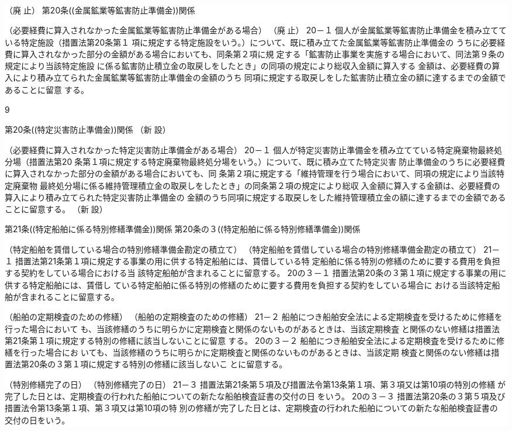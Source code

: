 （廃 止） 第20条((金属鉱業等鉱害防止準備金))関係

 （必要経費に算入されなかった金属鉱業等鉱害防止準備金がある場合）
（廃 止） 20－１ 個人が金属鉱業等鉱害防止準備金を積み立てている特定施設（措置法第20条第１
項に規定する特定施設をいう。）について、既に積み立てた金属鉱業等鉱害防止準備金の
うちに必要経費に算入されなかった部分の金額がある場合においても、同条第２項に規
定する「鉱害防止事業を実施する場合において、同法第９条の規定により当該特定施設
に係る鉱害防止積立金の取戻しをしたとき」の同項の規定により総収入金額に算入する
金額は、必要経費の算入により積み立てられた金属鉱業等鉱害防止準備金の金額のうち
同項に規定する取戻しをした鉱害防止積立金の額に達するまでの金額であることに留意
する。

9

第20条((特定災害防止準備金))関係 （新 設）

（必要経費に算入されなかった特定災害防止準備金がある場合）
20－１ 個人が特定災害防止準備金を積み立てている特定廃棄物最終処分場（措置法第20
条第１項に規定する特定廃棄物最終処分場をいう。）について、既に積み立てた特定災害
防止準備金のうちに必要経費に算入されなかった部分の金額がある場合においても、同
条第２項に規定する「維持管理を行う場合において、同項の規定により当該特定廃棄物
最終処分場に係る維持管理積立金の取戻しをしたとき」の同条第２項の規定により総収
入金額に算入する金額は、必要経費の算入により積み立てられた特定災害防止準備金の
金額のうち同項に規定する取戻しをした維持管理積立金の額に達するまでの金額である
ことに留意する。
（新 設）



第21条((特定船舶に係る特別修繕準備金))関係 第20条の３((特定船舶に係る特別修繕準備金))関係

（特定船舶を賃借している場合の特別修繕準備金勘定の積立て） （特定船舶を賃借している場合の特別修繕準備金勘定の積立て）
21－１ 措置法第21条第１項に規定する事業の用に供する特定船舶には、賃借している特
定船舶に係る特別の修繕のために要する費用を負担する契約をしている場合における当
該特定船舶が含まれることに留意する。
20の３－１ 措置法第20条の３第１項に規定する事業の用に供する特定船舶には、賃借し
ている特定船舶に係る特別の修繕のために要する費用を負担する契約をしている場合に
おける当該特定船舶が含まれることに留意する。

（船舶の定期検査のための修繕） （船舶の定期検査のための修繕）
21－２ 船舶につき船舶安全法による定期検査を受けるために修繕を行った場合において
も、当該修繕のうちに明らかに定期検査と関係のないものがあるときは、当該定期検査
と関係のない修繕は措置法第21条第１項に規定する特別の修繕に該当しないことに留意
する。
20の３－２ 船舶につき船舶安全法による定期検査を受けるために修繕を行った場合にお
いても、当該修繕のうちに明らかに定期検査と関係のないものがあるときは、当該定期
検査と関係のない修繕は措置法第20条の３第１項に規定する特別の修繕に該当しないこ
とに留意する。

（特別修繕完了の日） （特別修繕完了の日）
21－３ 措置法第21条第５項及び措置法令第13条第１項、第３項又は第10項の特別の修繕
が完了した日とは、定期検査の行われた船舶についての新たな船舶検査証書の交付の日
をいう。
20の３－３ 措置法第20条の３第５項及び措置法令第13条第１項、第３項又は第10項の特
別の修繕が完了した日とは、定期検査の行われた船舶についての新たな船舶検査証書の
交付の日をいう。
